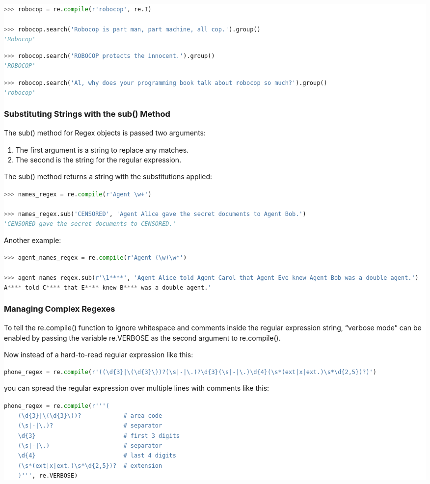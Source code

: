 ```python
>>> robocop = re.compile(r'robocop', re.I)

>>> robocop.search('Robocop is part man, part machine, all cop.').group()
'Robocop'
```

```python
>>> robocop.search('ROBOCOP protects the innocent.').group()
'ROBOCOP'
```

```python
>>> robocop.search('Al, why does your programming book talk about robocop so much?').group()
'robocop'
```

### Substituting Strings with the sub() Method

The sub() method for Regex objects is passed two arguments:

1. The first argument is a string to replace any matches.
1. The second is the string for the regular expression.

The sub() method returns a string with the substitutions applied:

```python
>>> names_regex = re.compile(r'Agent \w+')

>>> names_regex.sub('CENSORED', 'Agent Alice gave the secret documents to Agent Bob.')
'CENSORED gave the secret documents to CENSORED.'
```

Another example:

```python
>>> agent_names_regex = re.compile(r'Agent (\w)\w*')

>>> agent_names_regex.sub(r'\1****', 'Agent Alice told Agent Carol that Agent Eve knew Agent Bob was a double agent.')
A**** told C**** that E**** knew B**** was a double agent.'
```

### Managing Complex Regexes

To tell the re.compile() function to ignore whitespace and comments inside the regular expression string, “verbose mode” can be enabled by passing the variable re.VERBOSE as the second argument to re.compile().

Now instead of a hard-to-read regular expression like this:

```python
phone_regex = re.compile(r'((\d{3}|\(\d{3}\))?(\s|-|\.)?\d{3}(\s|-|\.)\d{4}(\s*(ext|x|ext.)\s*\d{2,5})?)')
```

you can spread the regular expression over multiple lines with comments like this:

```python
phone_regex = re.compile(r'''(
    (\d{3}|\(\d{3}\))?            # area code
    (\s|-|\.)?                    # separator
    \d{3}                         # first 3 digits
    (\s|-|\.)                     # separator
    \d{4}                         # last 4 digits
    (\s*(ext|x|ext.)\s*\d{2,5})?  # extension
    )''', re.VERBOSE)
```
